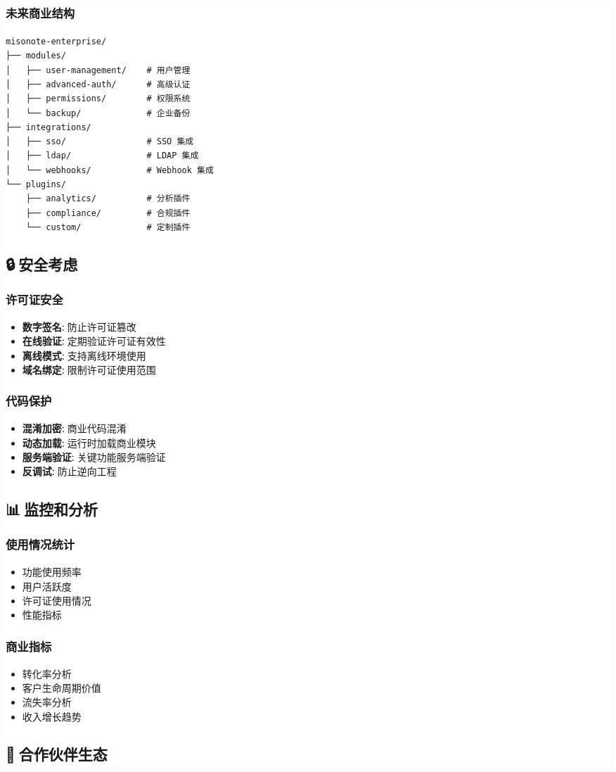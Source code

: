 ### 未来商业结构
```
misonote-enterprise/
├── modules/
│   ├── user-management/    # 用户管理
│   ├── advanced-auth/      # 高级认证
│   ├── permissions/        # 权限系统
│   └── backup/             # 企业备份
├── integrations/
│   ├── sso/                # SSO 集成
│   ├── ldap/               # LDAP 集成
│   └── webhooks/           # Webhook 集成
└── plugins/
    ├── analytics/          # 分析插件
    ├── compliance/         # 合规插件
    └── custom/             # 定制插件
```

## 🔒 安全考虑

### 许可证安全
- **数字签名**: 防止许可证篡改
- **在线验证**: 定期验证许可证有效性
- **离线模式**: 支持离线环境使用
- **域名绑定**: 限制许可证使用范围

### 代码保护
- **混淆加密**: 商业代码混淆
- **动态加载**: 运行时加载商业模块
- **服务端验证**: 关键功能服务端验证
- **反调试**: 防止逆向工程

## 📊 监控和分析

### 使用情况统计
- 功能使用频率
- 用户活跃度
- 许可证使用情况
- 性能指标

### 商业指标
- 转化率分析
- 客户生命周期价值
- 流失率分析
- 收入增长趋势

## 🤝 合作伙伴生态
